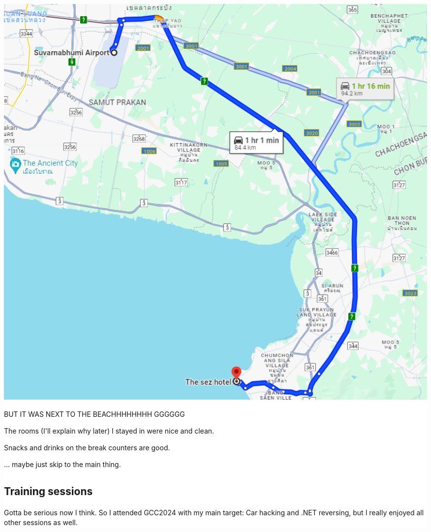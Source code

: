 <img src="location.png" alt="" width="1000"/>

BUT IT WAS NEXT TO THE BEACHHHHHHHH GGGGGG

The rooms (I'll explain why later) I stayed in were nice and clean.

Snacks and drinks on the break counters are good.

... maybe just skip to the main thing.

## Training sessions

Gotta be serious now I think. So I attended GCC2024 with my main target: Car hacking and .NET reversing, but I really enjoyed all other sessions as well. 
